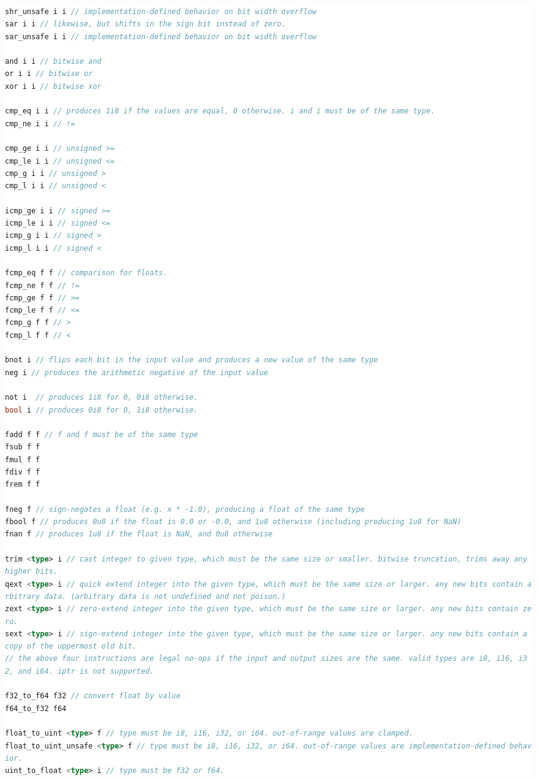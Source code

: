 ```rs
shr_unsafe i i // implementation-defined behavior on bit width overflow
sar i i // likewise, but shifts in the sign bit instead of zero.
sar_unsafe i i // implementation-defined behavior on bit width overflow

and i i // bitwise and
or i i // bitwise or
xor i i // bitwise xor

cmp_eq i i // produces 1i8 if the values are equal, 0 otherwise. i and i must be of the same type.
cmp_ne i i // !=

cmp_ge i i // unsigned >=
cmp_le i i // unsigned <=
cmp_g i i // unsigned >
cmp_l i i // unsigned <

icmp_ge i i // signed >=
icmp_le i i // signed <=
icmp_g i i // signed >
icmp_l i i // signed <

fcmp_eq f f // comparison for floats.
fcmp_ne f f // !=
fcmp_ge f f // >=
fcmp_le f f // <=
fcmp_g f f // >
fcmp_l f f // <

bnot i // flips each bit in the input value and produces a new value of the same type
neg i // produces the arithmetic negative of the input value

not i  // produces 1i8 for 0, 0i8 otherwise.
bool i // produces 0i8 for 0, 1i8 otherwise.

fadd f f // f and f must be of the same type
fsub f f
fmul f f
fdiv f f
frem f f

fneg f // sign-negates a float (e.g. x * -1.0), producing a float of the same type
fbool f // produces 0u8 if the float is 0.0 or -0.0, and 1u8 otherwise (including producing 1u8 for NaN)
fnan f // produces 1u8 if the float is NaN, and 0u8 otherwise

trim <type> i // cast integer to given type, which must be the same size or smaller. bitwise truncation, trims away any higher bits.
qext <type> i // quick extend integer into the given type, which must be the same size or larger. any new bits contain arbitrary data. (arbitrary data is not undefined and not poison.)
zext <type> i // zero-extend integer into the given type, which must be the same size or larger. any new bits contain zero.
sext <type> i // sign-extend integer into the given type, which must be the same size or larger. any new bits contain a copy of the uppermost old bit.
// the above four instructions are legal no-ops if the input and output sizes are the same. valid types are i8, i16, i32, and i64. iptr is not supported.

f32_to_f64 f32 // convert float by value
f64_to_f32 f64

float_to_uint <type> f // type must be i8, i16, i32, or i64. out-of-range values are clamped.
float_to_uint_unsafe <type> f // type must be i8, i16, i32, or i64. out-of-range values are implementation-defined behavior.
uint_to_float <type> i // type must be f32 or f64.
```